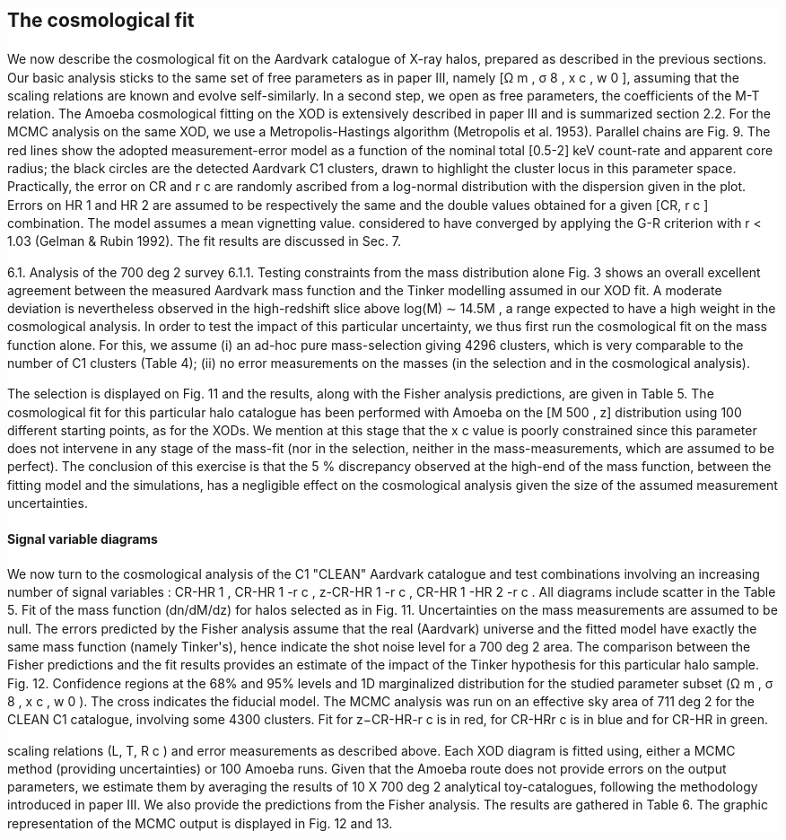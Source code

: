 
## The cosmological fit

We now describe the cosmological fit on the Aardvark catalogue of X-ray halos, prepared as described in the previous sections. Our basic analysis sticks to the same set of free parameters as in paper III, namely [Ω m , σ 8 , x c , w 0 ], assuming that the scaling relations are known and evolve self-similarly. In a second step, we open as free parameters, the coefficients of the M-T relation. The Amoeba cosmological fitting on the XOD is extensively described in paper III and is summarized section 2.2. For the MCMC analysis on the same XOD, we use a Metropolis-Hastings algorithm (Metropolis et al. 1953). Parallel chains are Fig. 9. The red lines show the adopted measurement-error model as a function of the nominal total [0.5-2] keV count-rate and apparent core radius; the black circles are the detected Aardvark C1 clusters, drawn to highlight the cluster locus in this parameter space. Practically, the error on CR and r c are randomly ascribed from a log-normal distribution with the dispersion given in the plot. Errors on HR 1 and HR 2 are assumed to be respectively the same and the double values obtained for a given [CR, r c ] combination. The model assumes a mean vignetting value. considered to have converged by applying the G-R criterion with r < 1.03 (Gelman & Rubin 1992). The fit results are discussed in Sec. 7.

6.1. Analysis of the 700 deg 2 survey 6.1.1. Testing constraints from the mass distribution alone Fig. 3 shows an overall excellent agreement between the measured Aardvark mass function and the Tinker modelling assumed in our XOD fit. A moderate deviation is nevertheless observed in the high-redshift slice above log(M) ∼ 14.5M , a range expected to have a high weight in the cosmological analysis. In order to test the impact of this particular uncertainty, we thus first run the cosmological fit on the mass function alone. For this, we assume (i) an ad-hoc pure mass-selection giving 4296 clusters, which is very comparable to the number of C1 clusters (Table 4); (ii) no error measurements on the masses (in the selection and in the cosmological analysis).

The selection is displayed on Fig. 11 and the results, along with the Fisher analysis predictions, are given in Table 5. The cosmological fit for this particular halo catalogue has been performed with Amoeba on the [M 500 , z] distribution using 100 different starting points, as for the XODs. We mention at this stage that the x c value is poorly constrained since this parameter does not intervene in any stage of the mass-fit (nor in the selection, neither in the mass-measurements, which are assumed to be perfect). The conclusion of this exercise is that the 5 % discrepancy observed at the high-end of the mass function, between the fitting model and the simulations, has a negligible effect on the  cosmological analysis given the size of the assumed measurement uncertainties.


#### Signal variable diagrams

We now turn to the cosmological analysis of the C1 "CLEAN" Aardvark catalogue and test combinations involving an increasing number of signal variables : CR-HR 1 , CR-HR 1 -r c , z-CR-HR 1 -r c , CR-HR 1 -HR 2 -r c . All diagrams include scatter in the  Table 5. Fit of the mass function (dn/dM/dz) for halos selected as in Fig. 11. Uncertainties on the mass measurements are assumed to be null. The errors predicted by the Fisher analysis assume that the real (Aardvark) universe and the fitted model have exactly the same mass function (namely Tinker's), hence indicate the shot noise level for a 700 deg 2 area. The comparison between the Fisher predictions and the fit results provides an estimate of the impact of the Tinker hypothesis for this particular halo sample. Fig. 12. Confidence regions at the 68% and 95% levels and 1D marginalized distribution for the studied parameter subset (Ω m , σ 8 , x c , w 0 ). The cross indicates the fiducial model. The MCMC analysis was run on an effective sky area of 711 deg 2 for the CLEAN C1 catalogue, involving some 4300 clusters. Fit for z−CR-HR-r c is in red, for CR-HRr c is in blue and for CR-HR in green.

scaling relations (L, T, R c ) and error measurements as described above. Each XOD diagram is fitted using, either a MCMC method (providing uncertainties) or 100 Amoeba runs. Given that the Amoeba route does not provide errors on the output parameters, we estimate them by averaging the results of 10 X 700 deg 2 analytical toy-catalogues, following the methodology introduced in paper III. We also provide the predictions from the Fisher analysis. The results are gathered in Table 6. The graphic representation of the MCMC output is displayed in Fig. 12 and 13.
